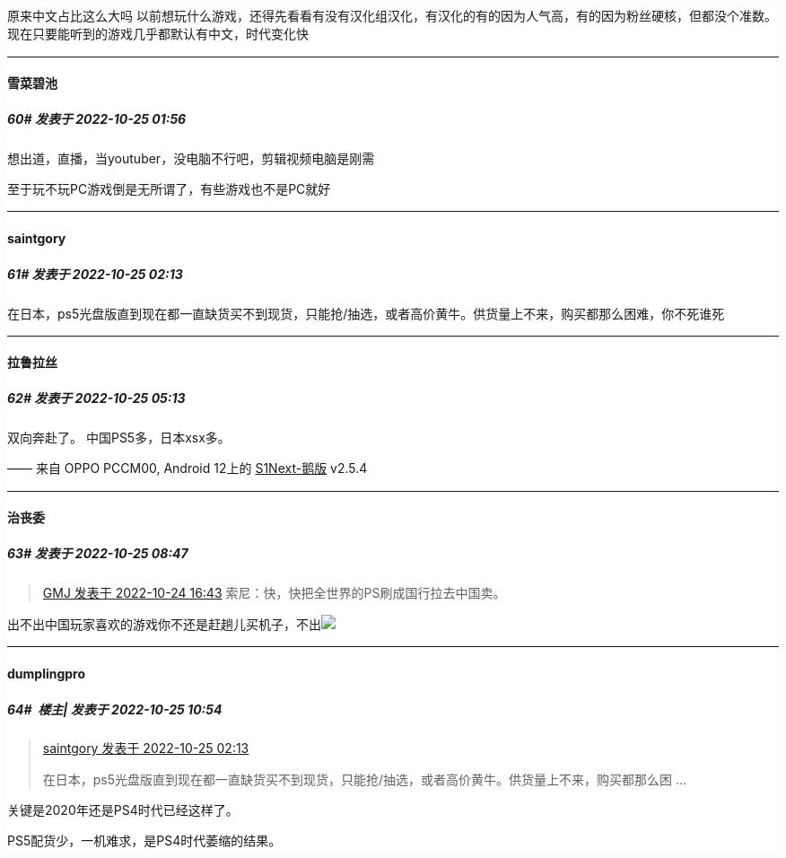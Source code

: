 原来中文占比这么大吗</blockquote>
以前想玩什么游戏，还得先看看有没有汉化组汉化，有汉化的有的因为人气高，有的因为粉丝硬核，但都没个准数。现在只要能听到的游戏几乎都默认有中文，时代变化快

*****

####  雪菜碧池  
##### 60#       发表于 2022-10-25 01:56

想出道，直播，当youtuber，没电脑不行吧，剪辑视频电脑是刚需

至于玩不玩PC游戏倒是无所谓了，有些游戏也不是PC就好



*****

####  saintgory  
##### 61#       发表于 2022-10-25 02:13

在日本，ps5光盘版直到现在都一直缺货买不到现货，只能抢/抽选，或者高价黄牛。供货量上不来，购买都那么困难，你不死谁死

*****

####  拉鲁拉丝  
##### 62#       发表于 2022-10-25 05:13

双向奔赴了。
中国PS5多，日本xsx多。

—— 来自 OPPO PCCM00, Android 12上的 [S1Next-鹅版](https://github.com/ykrank/S1-Next/releases) v2.5.4



*****

####  治丧委  
##### 63#       发表于 2022-10-25 08:47

<blockquote><a href="httphttps://bbs.saraba1st.com/2b/forum.php?mod=redirect&amp;goto=findpost&amp;pid=58078957&amp;ptid=2101243" target="_blank">GMJ 发表于 2022-10-24 16:43</a>
 索尼：快，快把全世界的PS刷成国行拉去中国卖。   </blockquote>
出不出中国玩家喜欢的游戏你不还是赶趟儿买机子，不出<img src="https://static.saraba1st.com/image/smiley/face2017/045.png" referrerpolicy="no-referrer">



*****

####  dumplingpro  
##### 64#         楼主| 发表于 2022-10-25 10:54

<blockquote><a href="httphttps://bbs.saraba1st.com/2b/forum.php?mod=redirect&amp;goto=findpost&amp;pid=58086436&amp;ptid=2101243" target="_blank">saintgory 发表于 2022-10-25 02:13</a>

在日本，ps5光盘版直到现在都一直缺货买不到现货，只能抢/抽选，或者高价黄牛。供货量上不来，购买都那么困 ...</blockquote>
关键是2020年还是PS4时代已经这样了。

PS5配货少，一机难求，是PS4时代萎缩的结果。
